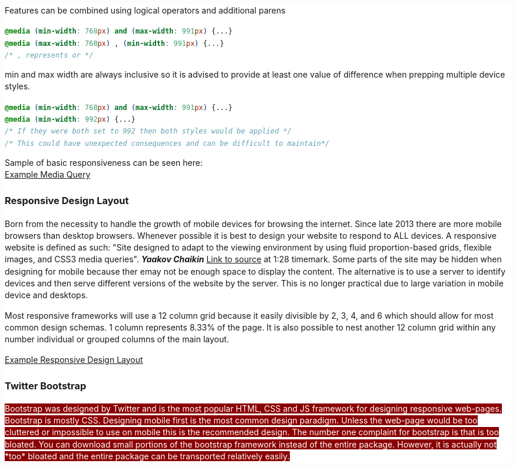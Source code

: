 Features can be combined using logical operators and additional parens

```css
@media (min-width: 768px) and (max-width: 991px) {...}
@media (max-width: 768px) , (min-width: 991px) {...} 
/* , represents or */
```

min and max width are always inclusive so it is advised to provide at least one
value of difference when prepping multiple device styles.

```css
@media (min-width: 768px) and (max-width: 991px) {...}
@media (min-width: 992px) {...} 
/* If they were both set to 992 then both styles would be applied */
/* This could have unexpected consequences and can be difficult to maintain*/
```

Sample of basic responsiveness can be seen here:\
[Example Media Query](./lecture_23/media-queries.html)

### **Responsive Design Layout**

Born from the necessity to handle the growth of mobile devices for browsing the
internet. Since late 2013 there are more mobile browsers than desktop browsers.
Whenever possible it is best to design your website to respond to ALL devices.
A responsive website is defined as such: "Site designed to adapt to the viewing
environment by using fluid proportion-based grids, flexible images, and CSS3
media queries". ***Yaakov Chaikin***
[Link to source](https://www.coursera.org/learn/html-css-javascript-for-web-developers/lecture/Pfa75/lecture-24-part-1-responsive-design)
at 1:28 timemark. Some parts of the site may be hidden when designing for mobile
because ther emay not be enough space to display the content. The alternative is
to use a server to identify devices and then serve different versions of the
website by the server. This is no longer practical due to large variation in
mobile device and desktops.

Most responsive frameworks will use a 12 column grid because it easily divisible
by 2, 3, 4, and 6 which should allow for most common design schemas. 1 column
represents 8.33% of the page. It is also possible to nest another 12 column grid
within any number individual or grouped columns of the main layout.

[Example Responsive Design Layout](./lecture_24/responsive.html)

### **Twitter Bootstrap**

<span style="color: white; background-color: darkred">
Bootstrap was designed by Twitter and is the most popular HTML, CSS and JS
framework for designing responsive web-pages. Bootstrap is mostly CSS. Designing
mobile first is the most common design paradigm. Unless the web-page would be
too cluttered or impossible to use on mobile this is the recommended design.
</span>

<span style="color: white; background-color: darkred">
The number one complaint for bootstrap is that is too bloated. You can download
small portions of the bootstrap framework instead of the entire package.
However, it is actually not *too* bloated and the entire package can be
transported relatively easily.
</span>
